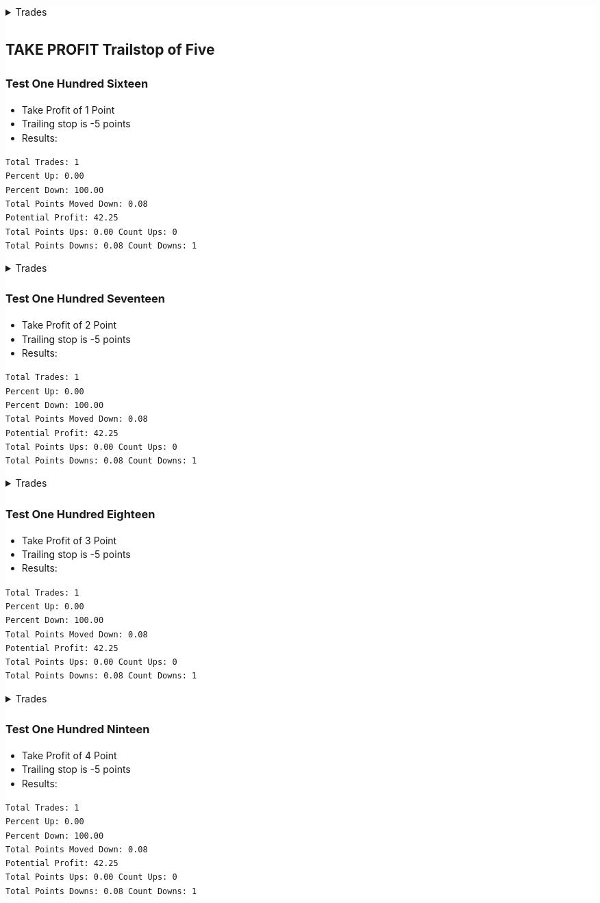 <details><summary>Trades</summary></details>

## TAKE PROFIT Trailstop of Five

### Test One Hundred Sixteen
* Take Profit of 1 Point
* Trailing stop is -5 points
* Results:
```
Total Trades: 1
Percent Up: 0.00
Percent Down: 100.00
Total Points Moved Down: 0.08
Potential Profit: 42.25
Total Points Ups: 0.00 Count Ups: 0
Total Points Downs: 0.08 Count Downs: 1
```

<details><summary>Trades</summary></details>

### Test One Hundred Seventeen
* Take Profit of 2 Point
* Trailing stop is -5 points
* Results:
```
Total Trades: 1
Percent Up: 0.00
Percent Down: 100.00
Total Points Moved Down: 0.08
Potential Profit: 42.25
Total Points Ups: 0.00 Count Ups: 0
Total Points Downs: 0.08 Count Downs: 1
```

<details><summary>Trades</summary></details>

### Test One Hundred Eighteen
* Take Profit of 3 Point
* Trailing stop is -5 points
* Results:
```
Total Trades: 1
Percent Up: 0.00
Percent Down: 100.00
Total Points Moved Down: 0.08
Potential Profit: 42.25
Total Points Ups: 0.00 Count Ups: 0
Total Points Downs: 0.08 Count Downs: 1
```

<details><summary>Trades</summary></details>

### Test One Hundred Ninteen
* Take Profit of 4 Point
* Trailing stop is -5 points
* Results:
```
Total Trades: 1
Percent Up: 0.00
Percent Down: 100.00
Total Points Moved Down: 0.08
Potential Profit: 42.25
Total Points Ups: 0.00 Count Ups: 0
Total Points Downs: 0.08 Count Downs: 1
```